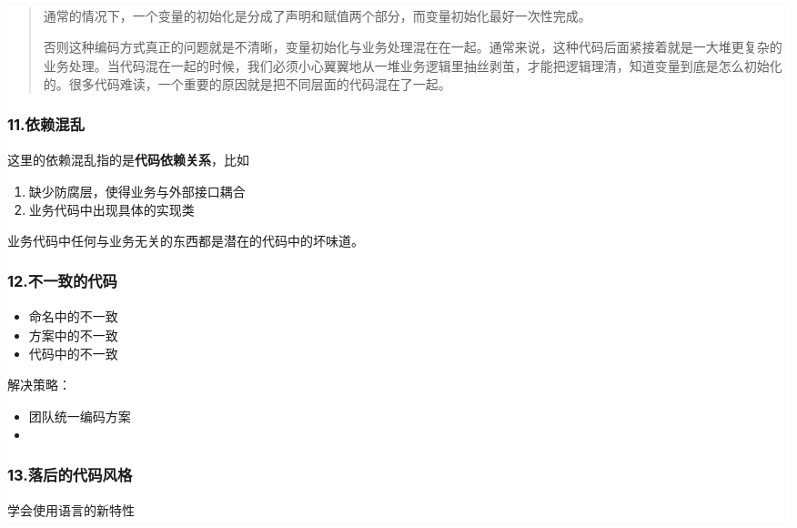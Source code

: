 > 通常的情况下，一个变量的初始化是分成了声明和赋值两个部分，而变量初始化最好一次性完成。
>
> 否则这种编码方式真正的问题就是不清晰，变量初始化与业务处理混在在一起。通常来说，这种代码后面紧接着就是一大堆更复杂的业务处理。当代码混在一起的时候，我们必须小心翼翼地从一堆业务逻辑里抽丝剥茧，才能把逻辑理清，知道变量到底是怎么初始化的。很多代码难读，一个重要的原因就是把不同层面的代码混在了一起。



### 11.依赖混乱

这里的依赖混乱指的是**代码依赖关系**，比如

1. 缺少防腐层，使得业务与外部接口耦合
2. 业务代码中出现具体的实现类

> 

业务代码中任何与业务无关的东西都是潜在的代码中的坏味道。



### 12.不一致的代码

- 命名中的不一致
- 方案中的不一致
- 代码中的不一致

解决策略：

- 团队统一编码方案
- 



### 13.落后的代码风格

学会使用语言的新特性

